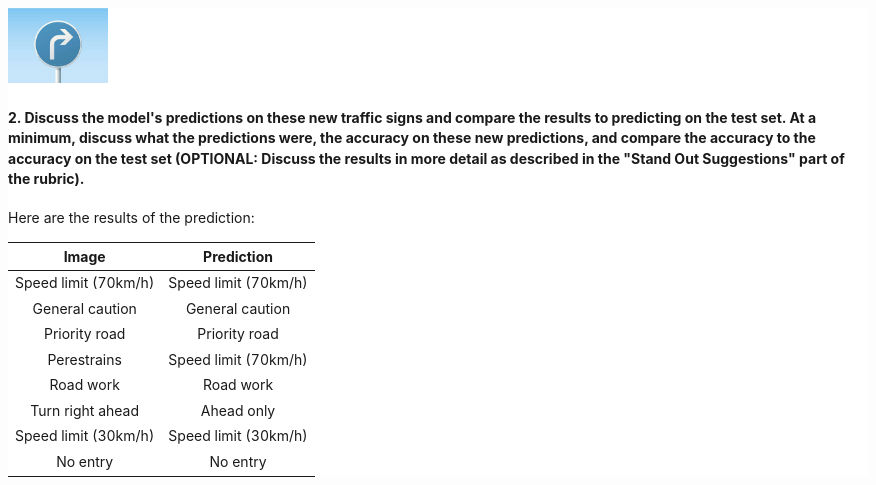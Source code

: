 <img src='./web_images/33.jpg' alt="Traffic Sign 8" width="100">




#### 2. Discuss the model's predictions on these new traffic signs and compare the results to predicting on the test set. At a minimum, discuss what the predictions were, the accuracy on these new predictions, and compare the accuracy to the accuracy on the test set (OPTIONAL: Discuss the results in more detail as described in the "Stand Out Suggestions" part of the rubric).

Here are the results of the prediction:

| Image			        |     Prediction	        					|
|:---------------------:|:---------------------------------------------:|
| Speed limit (70km/h)	| Speed limit (70km/h)	|
| General caution	| General caution |
| Priority road	| Priority road	|
| Perestrains | Speed limit (70km/h) |
| Road work	| Road work |
| Turn right ahead	| Ahead only |
| Speed limit (30km/h) | Speed limit (30km/h) |
| No entry	| No entry     |

